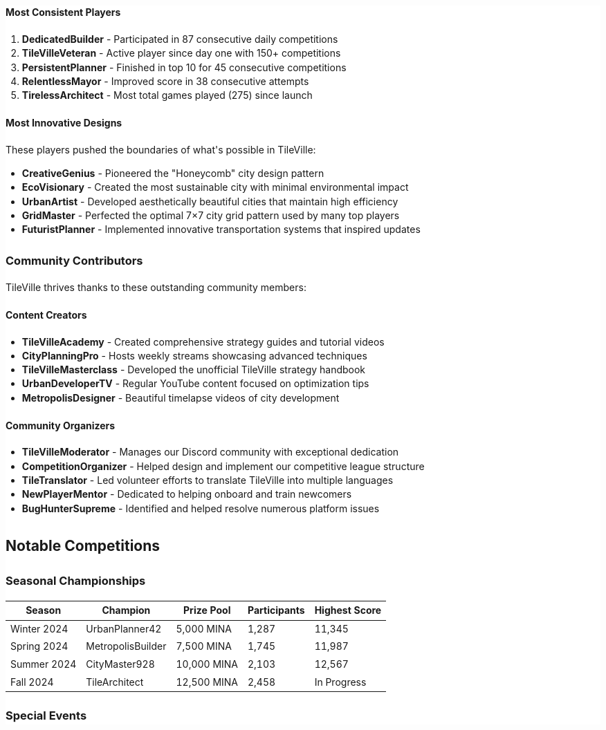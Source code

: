 #### Most Consistent Players

1. **DedicatedBuilder** - Participated in 87 consecutive daily competitions
2. **TileVilleVeteran** - Active player since day one with 150+ competitions
3. **PersistentPlanner** - Finished in top 10 for 45 consecutive competitions
4. **RelentlessMayor** - Improved score in 38 consecutive attempts
5. **TirelessArchitect** - Most total games played (275) since launch

#### Most Innovative Designs

These players pushed the boundaries of what's possible in TileVille:

- **CreativeGenius** - Pioneered the "Honeycomb" city design pattern
- **EcoVisionary** - Created the most sustainable city with minimal environmental impact
- **UrbanArtist** - Developed aesthetically beautiful cities that maintain high efficiency
- **GridMaster** - Perfected the optimal 7×7 city grid pattern used by many top players
- **FuturistPlanner** - Implemented innovative transportation systems that inspired updates

### Community Contributors

TileVille thrives thanks to these outstanding community members:

#### Content Creators

- **TileVilleAcademy** - Created comprehensive strategy guides and tutorial videos
- **CityPlanningPro** - Hosts weekly streams showcasing advanced techniques
- **TileVilleMasterclass** - Developed the unofficial TileVille strategy handbook
- **UrbanDeveloperTV** - Regular YouTube content focused on optimization tips
- **MetropolisDesigner** - Beautiful timelapse videos of city development

#### Community Organizers

- **TileVilleModerator** - Manages our Discord community with exceptional dedication
- **CompetitionOrganizer** - Helped design and implement our competitive league structure
- **TileTranslator** - Led volunteer efforts to translate TileVille into multiple languages
- **NewPlayerMentor** - Dedicated to helping onboard and train newcomers
- **BugHunterSupreme** - Identified and helped resolve numerous platform issues

## Notable Competitions

### Seasonal Championships

| Season      | Champion          | Prize Pool  | Participants | Highest Score |
| ----------- | ----------------- | ----------- | ------------ | ------------- |
| Winter 2024 | UrbanPlanner42    | 5,000 MINA  | 1,287        | 11,345        |
| Spring 2024 | MetropolisBuilder | 7,500 MINA  | 1,745        | 11,987        |
| Summer 2024 | CityMaster928     | 10,000 MINA | 2,103        | 12,567        |
| Fall 2024   | TileArchitect     | 12,500 MINA | 2,458        | In Progress   |

### Special Events
